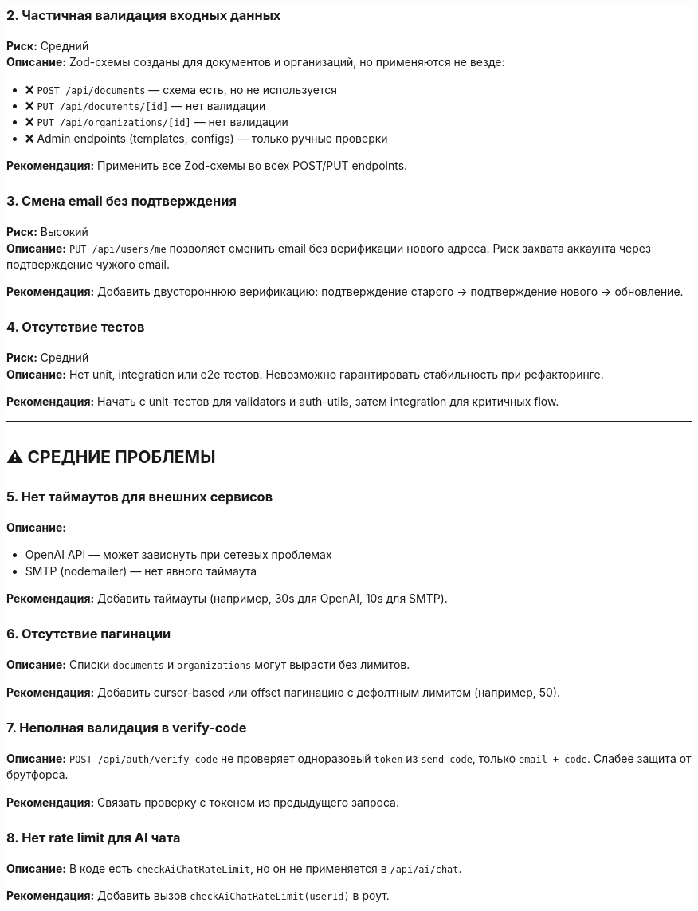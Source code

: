 ### 2. Частичная валидация входных данных
**Риск:** Средний  
**Описание:** Zod-схемы созданы для документов и организаций, но применяются не везде:
- ❌ `POST /api/documents` — схема есть, но не используется
- ❌ `PUT /api/documents/[id]` — нет валидации
- ❌ `PUT /api/organizations/[id]` — нет валидации
- ❌ Admin endpoints (templates, configs) — только ручные проверки

**Рекомендация:** Применить все Zod-схемы во всех POST/PUT endpoints.

### 3. Смена email без подтверждения
**Риск:** Высокий  
**Описание:** `PUT /api/users/me` позволяет сменить email без верификации нового адреса. Риск захвата аккаунта через подтверждение чужого email.

**Рекомендация:** Добавить двустороннюю верификацию: подтверждение старого → подтверждение нового → обновление.

### 4. Отсутствие тестов
**Риск:** Средний  
**Описание:** Нет unit, integration или e2e тестов. Невозможно гарантировать стабильность при рефакторинге.

**Рекомендация:** Начать с unit-тестов для validators и auth-utils, затем integration для критичных flow.

---

## ⚠️ СРЕДНИЕ ПРОБЛЕМЫ

### 5. Нет таймаутов для внешних сервисов
**Описание:**
- OpenAI API — может зависнуть при сетевых проблемах
- SMTP (nodemailer) — нет явного таймаута

**Рекомендация:** Добавить таймауты (например, 30s для OpenAI, 10s для SMTP).

### 6. Отсутствие пагинации
**Описание:** Списки `documents` и `organizations` могут вырасти без лимитов.

**Рекомендация:** Добавить cursor-based или offset пагинацию с дефолтным лимитом (например, 50).

### 7. Неполная валидация в verify-code
**Описание:** `POST /api/auth/verify-code` не проверяет одноразовый `token` из `send-code`, только `email + code`. Слабее защита от брутфорса.

**Рекомендация:** Связать проверку с токеном из предыдущего запроса.

### 8. Нет rate limit для AI чата
**Описание:** В коде есть `checkAiChatRateLimit`, но он не применяется в `/api/ai/chat`.

**Рекомендация:** Добавить вызов `checkAiChatRateLimit(userId)` в роут.
